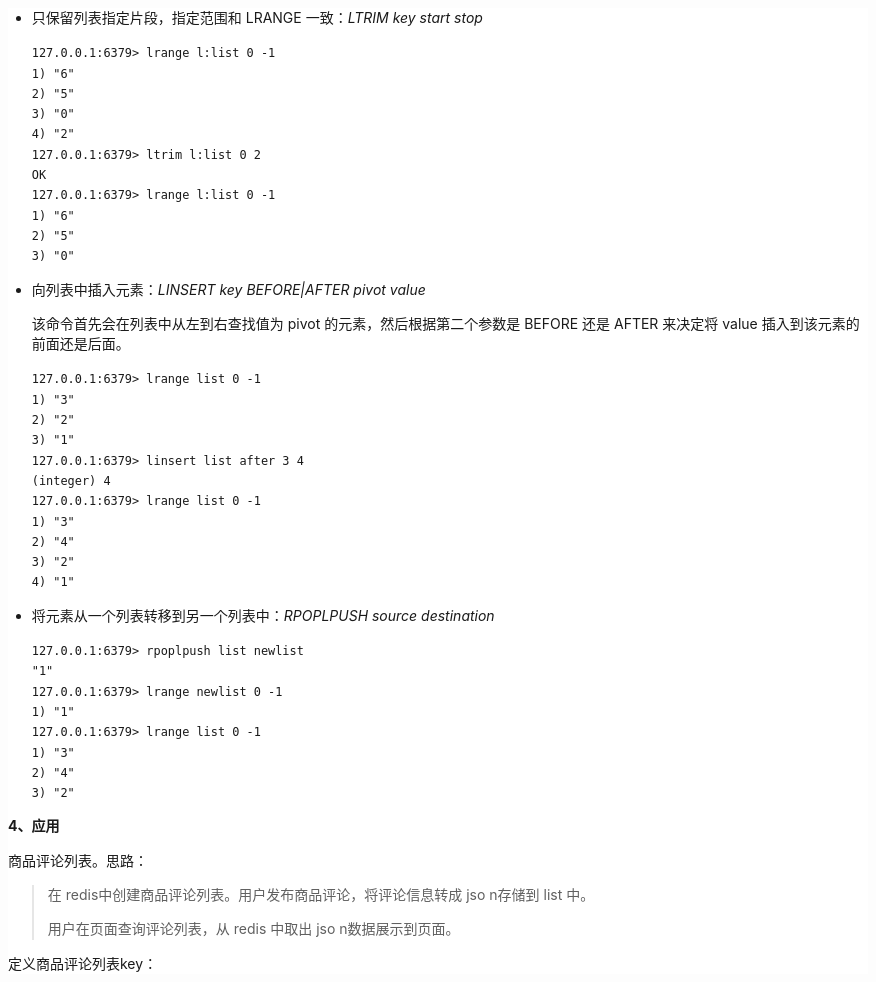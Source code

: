 - 只保留列表指定片段，指定范围和 LRANGE 一致：*LTRIM key start stop*

  ``` xml
  127.0.0.1:6379> lrange l:list 0 -1
  1) "6"
  2) "5"
  3) "0"
  4) "2"
  127.0.0.1:6379> ltrim l:list 0 2
  OK
  127.0.0.1:6379> lrange l:list 0 -1
  1) "6"
  2) "5"
  3) "0"
  ```

- 向列表中插入元素：*LINSERT key BEFORE|AFTER pivot value*

  该命令首先会在列表中从左到右查找值为 pivot 的元素，然后根据第二个参数是 BEFORE 还是 AFTER 来决定将 value 插入到该元素的前面还是后面。 

  ``` xml
  127.0.0.1:6379> lrange list 0 -1
  1) "3"
  2) "2"
  3) "1"
  127.0.0.1:6379> linsert list after 3 4
  (integer) 4
  127.0.0.1:6379> lrange list 0 -1
  1) "3"
  2) "4"
  3) "2"
  4) "1"
  ```

- 将元素从一个列表转移到另一个列表中：*RPOPLPUSH source destination*

  ``` xml
  127.0.0.1:6379> rpoplpush list newlist 
  "1"
  127.0.0.1:6379> lrange newlist 0 -1
  1) "1"
  127.0.0.1:6379> lrange list 0 -1
  1) "3"
  2) "4"
  3) "2" 
  ```

**4、应用** 

商品评论列表。思路：

> 在 redis中创建商品评论列表。用户发布商品评论，将评论信息转成 jso n存储到 list 中。
>
> 用户在页面查询评论列表，从 redis 中取出 jso n数据展示到页面。

定义商品评论列表key：
